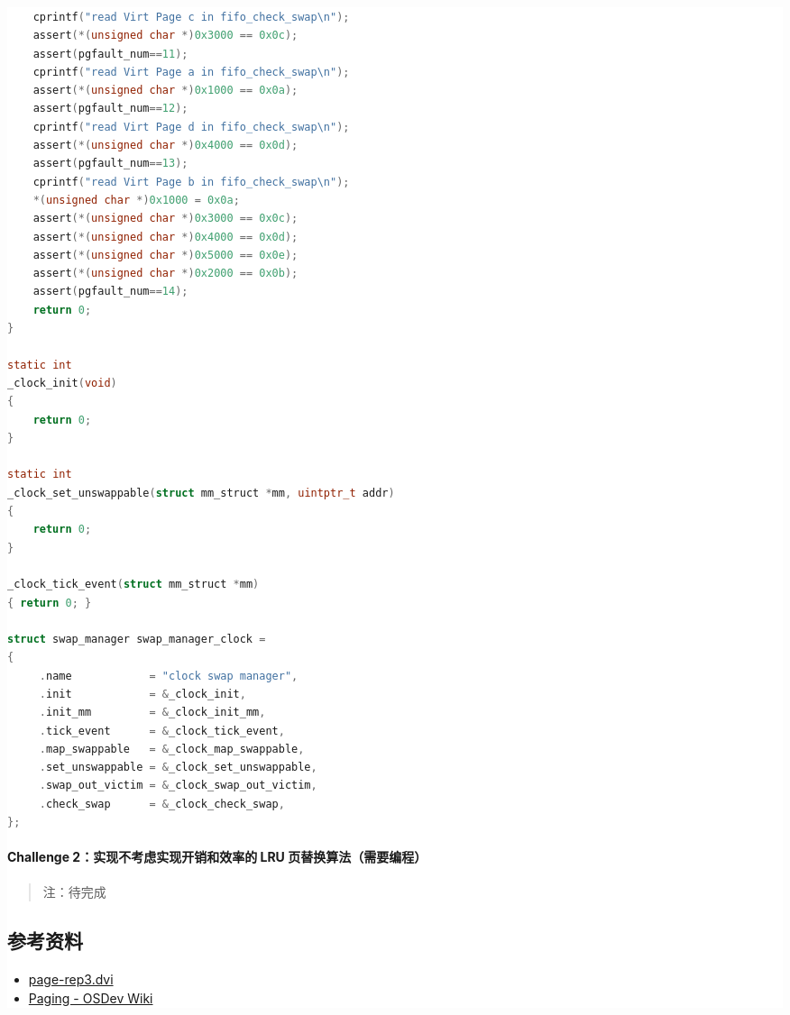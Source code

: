 ```c
    cprintf("read Virt Page c in fifo_check_swap\n");
    assert(*(unsigned char *)0x3000 == 0x0c);
    assert(pgfault_num==11);
    cprintf("read Virt Page a in fifo_check_swap\n");
    assert(*(unsigned char *)0x1000 == 0x0a);
    assert(pgfault_num==12);
    cprintf("read Virt Page d in fifo_check_swap\n");
    assert(*(unsigned char *)0x4000 == 0x0d);
    assert(pgfault_num==13);
    cprintf("read Virt Page b in fifo_check_swap\n");
    *(unsigned char *)0x1000 = 0x0a;
    assert(*(unsigned char *)0x3000 == 0x0c);
    assert(*(unsigned char *)0x4000 == 0x0d);
    assert(*(unsigned char *)0x5000 == 0x0e);
    assert(*(unsigned char *)0x2000 == 0x0b);
    assert(pgfault_num==14);
    return 0;
}

static int
_clock_init(void)
{
    return 0;
}

static int
_clock_set_unswappable(struct mm_struct *mm, uintptr_t addr)
{
    return 0;
}

_clock_tick_event(struct mm_struct *mm)
{ return 0; }

struct swap_manager swap_manager_clock =
{
     .name            = "clock swap manager",
     .init            = &_clock_init,
     .init_mm         = &_clock_init_mm,
     .tick_event      = &_clock_tick_event,
     .map_swappable   = &_clock_map_swappable,
     .set_unswappable = &_clock_set_unswappable,
     .swap_out_victim = &_clock_swap_out_victim,
     .check_swap      = &_clock_check_swap,
};
```

#### Challenge 2：实现不考虑实现开销和效率的 LRU 页替换算法（需要编程）

> 注：待完成

## 参考资料

- [page-rep3.dvi](http://courses.cs.tamu.edu/bart/cpsc410/Supplements/Slides/page-rep3.pdf)
- [Paging - OSDev Wiki](http://wiki.osdev.org/Paging)

